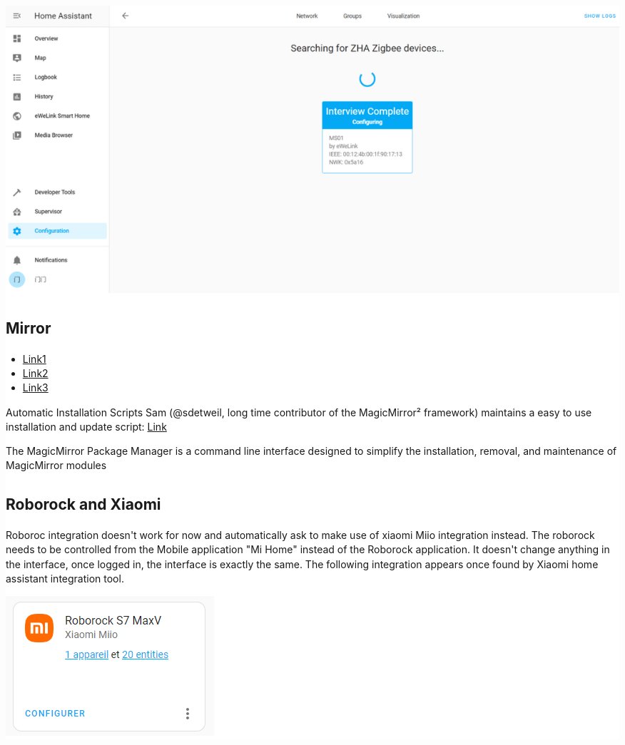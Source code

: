 ![ZHA5](./images/zha5.png)


## Mirror

- [Link1](https://youtu.be/RM3Xvo08t10)
- [Link2](https://magicmirror.builders/)
- [Link3](https://docs.magicmirror.builders/getting-started/installation.html#manual-installation)

Automatic Installation Scripts
Sam (@sdetweil, long time contributor of the MagicMirror² framework) maintains a easy to use installation and update script: [Link](https://github.com/sdetweil/MagicMirror_scripts)


The MagicMirror Package Manager is a command line interface designed to simplify the installation, removal, and maintenance of MagicMirror modules


## Roborock and Xiaomi

Roboroc integration doesn't work for now and automatically ask to make use of xiaomi Miio integration instead. The roborock needs to be controlled from the Mobile application "Mi Home" instead of the Roborock application. It doesn't change anything in the interface, once logged in, the interface is exactly the same. The following integration appears once found by Xiaomi home assistant integration tool. 

![roborock](./images/roborock.PNG)
